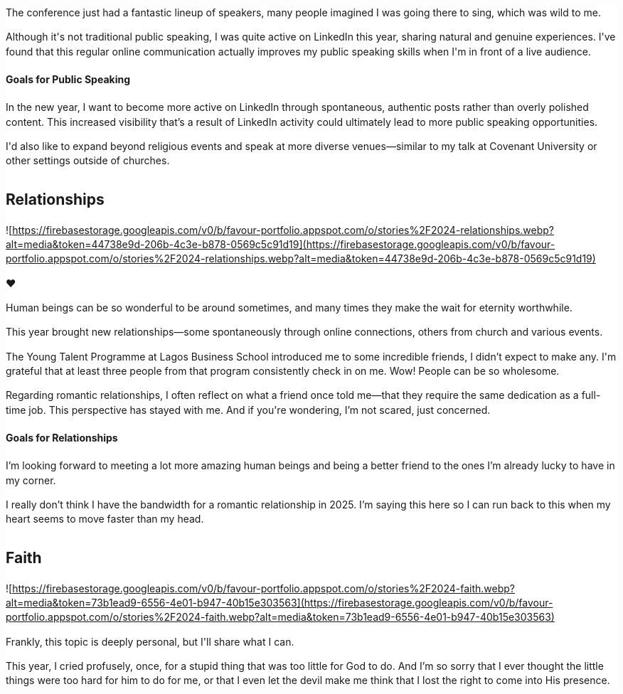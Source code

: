 The conference just had a fantastic lineup of speakers, many people imagined I was going there to sing, which was wild to me.

Although it's not traditional public speaking, I was quite active on LinkedIn this year, sharing natural and genuine experiences. I've found that this regular online communication actually improves my public speaking skills when I'm in front of a live audience.

#### Goals for Public Speaking

In the new year, I want to become more active on LinkedIn through spontaneous, authentic posts rather than overly polished content. This increased visibility that’s a result of LinkedIn activity could ultimately lead to more public speaking opportunities.

I'd also like to expand beyond religious events and speak at more diverse venues—similar to my talk at Covenant University or other settings outside of churches.

## Relationships

![https://firebasestorage.googleapis.com/v0/b/favour-portfolio.appspot.com/o/stories%2F2024-relationships.webp?alt=media&token=44738e9d-206b-4c3e-b878-0569c5c91d19](https://firebasestorage.googleapis.com/v0/b/favour-portfolio.appspot.com/o/stories%2F2024-relationships.webp?alt=media&token=44738e9d-206b-4c3e-b878-0569c5c91d19)

<aside>
❤️

Human beings can be so wonderful to be around sometimes, and many times they make the wait for eternity worthwhile. 

</aside>

This year brought new relationships—some spontaneously through online connections, others from church and various events.

The Young Talent Programme at Lagos Business School introduced me to some incredible friends, I didn’t expect to make any. I'm grateful that at least three people from that program consistently check in on me. Wow! People can be so wholesome.

Regarding romantic relationships, I often reflect on what a friend once told me—that they require the same dedication as a full-time job. This perspective has stayed with me. And if you're wondering, I’m not scared, just concerned.

#### Goals for Relationships

I’m looking forward to meeting a lot more amazing human beings and being a better friend to the ones I’m already lucky to have in my corner. 

I really don’t think I have the bandwidth for a romantic relationship in 2025. I’m saying this here so I can run back to this when my heart seems to move faster than my head.

## Faith

![https://firebasestorage.googleapis.com/v0/b/favour-portfolio.appspot.com/o/stories%2F2024-faith.webp?alt=media&token=73b1ead9-6556-4e01-b947-40b15e303563](https://firebasestorage.googleapis.com/v0/b/favour-portfolio.appspot.com/o/stories%2F2024-faith.webp?alt=media&token=73b1ead9-6556-4e01-b947-40b15e303563)

Frankly, this topic is deeply personal, but I'll share what I can.

This year, I cried profusely, once, for a stupid thing that was too little for God to do. And I’m so sorry that I ever thought the little things were too hard for him to do for me, or that I even let the devil make me think that I lost the right to come into His presence.
